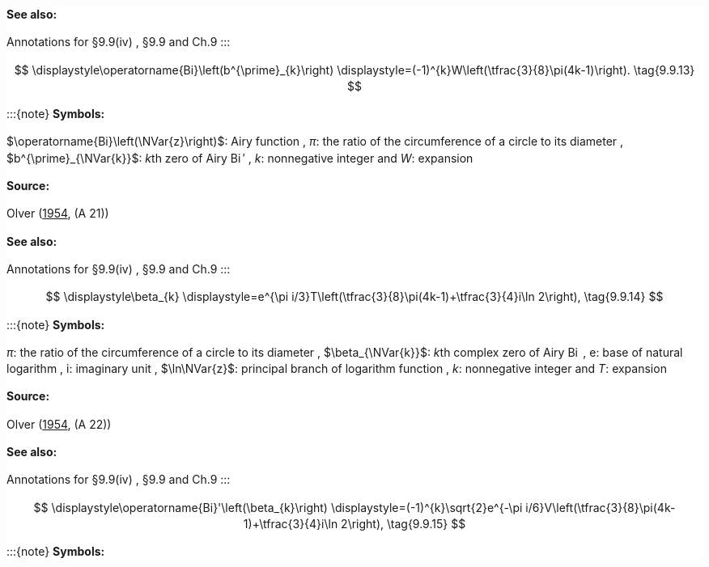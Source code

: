 **See also:**

Annotations for §9.9(iv) , §9.9 and Ch.9
:::

$$
\displaystyle\operatorname{Bi}\left(b^{\prime}_{k}\right) \displaystyle=(-1)^{k}W\left(\tfrac{3}{8}\pi(4k-1)\right). \tag{9.9.13}
$$

:::{note}
**Symbols:**

$\operatorname{Bi}\left(\NVar{z}\right)$: Airy function , $\pi$: the ratio of the circumference of a circle to its diameter , $b^{\prime}_{\NVar{k}}$: $k$th zero of Airy $\operatorname{Bi}'$ , $k$: nonnegative integer and $W$: expansion

**Source:**

Olver ([1954](./bib/O.html#bib1781 "The asymptotic expansion of Bessel functions of large order"), (A 21))

**See also:**

Annotations for §9.9(iv) , §9.9 and Ch.9
:::

<a id="EGx3"></a>

$$
\displaystyle\beta_{k} \displaystyle=e^{\pi i/3}T\left(\tfrac{3}{8}\pi(4k-1)+\tfrac{3}{4}i\ln 2\right), \tag{9.9.14}
$$

:::{note}
**Symbols:**

$\pi$: the ratio of the circumference of a circle to its diameter , $\beta_{\NVar{k}}$: $k$th complex zero of Airy $\operatorname{Bi}$ , $\mathrm{e}$: base of natural logarithm , $\mathrm{i}$: imaginary unit , $\ln\NVar{z}$: principal branch of logarithm function , $k$: nonnegative integer and $T$: expansion

**Source:**

Olver ([1954](./bib/O.html#bib1781 "The asymptotic expansion of Bessel functions of large order"), (A 22))

**See also:**

Annotations for §9.9(iv) , §9.9 and Ch.9
:::

$$
\displaystyle\operatorname{Bi}'\left(\beta_{k}\right) \displaystyle=(-1)^{k}\sqrt{2}e^{-\pi i/6}V\left(\tfrac{3}{8}\pi(4k-1)+\tfrac{3}{4}i\ln 2\right), \tag{9.9.15}
$$

:::{note}
**Symbols:**
